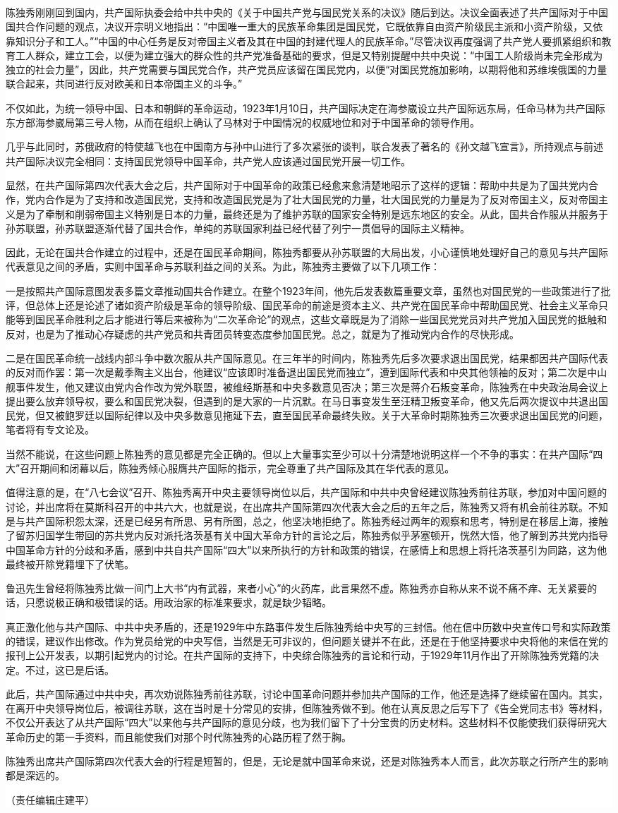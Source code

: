 
陈独秀刚刚回到国内，共产国际执委会给中共中央的《关于中国共产党与国民党关系的决议》随后到达。决议全面表述了共产国际对于中国国共合作问题的观点，决议开宗明义地指出：“中国唯一重大的民族革命集团是国民党，它既依靠自由资产阶级民主派和小资产阶级，又依靠知识分子和工人。”“中国的中心任务是反对帝国主义者及其在中国的封建代理人的民族革命。”尽管决议再度强调了共产党人要抓紧组织和教育工人群众，建立工会，以便为建立强大的群众性的共产党准备基础的要求，但是又特别提醒中共中央说：“中国工人阶级尚未完全形成为独立的社会力量”，因此，共产党需要与国民党合作，共产党员应该留在国民党内，以便“对国民党施加影响，以期将他和苏维埃俄国的力量联合起来，共同进行反对欧美和日本帝国主义的斗争。”


不仅如此，为统一领导中国、日本和朝鲜的革命运动，1923年1月10日，共产国际决定在海参崴设立共产国际远东局，任命马林为共产国际东方部海参崴局第三号人物，从而在组织上确认了马林对于中国情况的权威地位和对于中国革命的领导作用。


几乎与此同时，苏俄政府的特使越飞也在中国南方与孙中山进行了多次紧张的谈判，联合发表了著名的《孙文越飞宣言》，所持观点与前述共产国际决议完全相同：支持国民党领导中国革命，共产党人应该通过国民党开展一切工作。


显然，在共产国际第四次代表大会之后，共产国际对于中国革命的政策已经愈来愈清楚地昭示了这样的逻辑：帮助中共是为了国共党内合作，党内合作是为了支持和改造国民党，支持和改造国民党是为了壮大国民党的力量，壮大国民党的力量是为了反对帝国主义，反对帝国主义是为了牵制和削弱帝国主义特别是日本的力量，最终还是为了维护苏联的国家安全特别是远东地区的安全。从此，国共合作服从并服务于孙苏联盟，孙苏联盟逐渐代替了国共合作，单纯的苏联国家利益已经代替了列宁一贯倡导的国际主义精神。


因此，无论在国共合作建立的过程中，还是在国民革命期间，陈独秀都要从孙苏联盟的大局出发，小心谨慎地处理好自己的意见与共产国际代表意见之间的矛盾，实则中国革命与苏联利益之间的关系。为此，陈独秀主要做了以下几项工作：


一是按照共产国际意图发表多篇文章推动国共合作建立。在整个1923年间，他先后发表数篇重要文章，虽然也对国民党的一些政策进行了批评，但总体上还是论述了诸如资产阶级是革命的领导阶级、国民革命的前途是资本主义、共产党在国民革命中帮助国民党、社会主义革命只能等到国民革命胜利之后才能进行等后来被称为“二次革命论”的观点，这些文章既是为了消除一些国民党党员对共产党加入国民党的抵触和反对，也是为了推动心存疑虑的共产党员和共青团员转变态度参加国民党。总之，就是为了推动党内合作的尽快形成。


二是在国民革命统一战线内部斗争中数次服从共产国际意见。在三年半的时间内，陈独秀先后多次要求退出国民党，结果都因共产国际代表的反对而作罢：第一次是戴季陶主义出台，他建议“应该即时准备退出国民党而独立”，遭到国际代表和中央其他领袖的反对；第二次是中山舰事件发生，他又建议由党内合作改为党外联盟，被维经斯基和中央多数意见否决；第三次是蒋介石叛变革命，陈独秀在中央政治局会议上提出要么放弃领导权，要么和国民党决裂，但遇到的是大家的一片沉默。在马日事变发生至汪精卫叛变革命，他又先后两次提议中共退出国民党，但又被鲍罗廷以国际纪律以及中央多数意见拖延下去，直至国民革命最终失败。关于大革命时期陈独秀三次要求退出国民党的问题，笔者将有专文论及。


当然不能说，在这些问题上陈独秀的意见都是完全正确的。但以上大量事实至少可以十分清楚地说明这样一个不争的事实：在共产国际“四大”召开期间和闭幕以后，陈独秀倾心服膺共产国际的指示，完全尊重了共产国际及其在华代表的意见。


值得注意的是，在“八七会议”召开、陈独秀离开中央主要领导岗位以后，共产国际和中共中央曾经建议陈独秀前往苏联，参加对中国问题的讨论，并出席将在莫斯科召开的中共六大，也就是说，在出席共产国际第四次代表大会之后的五年之后，陈独秀又将有机会前往苏联。不知是与共产国际积怨太深，还是已经另有所思、另有所图，总之，他坚决地拒绝了。陈独秀经过两年的观察和思考，特别是在移居上海，接触了留苏归国学生带回的苏共党内反对派托洛茨基有关中国大革命方针的言论之后，陈独秀似乎茅塞顿开，恍然大悟，他了解到苏共党内指导中国革命方针的分歧和矛盾，感到中共自共产国际“四大”以来所执行的方针和政策的错误，在感情上和思想上将托洛茨基引为同路，这为他最终被开除党籍埋下了伏笔。


鲁迅先生曾经将陈独秀比做一间门上大书“内有武器，来者小心”的火药库，此言果然不虚。陈独秀亦自称从来不说不痛不痒、无关紧要的话，只愿说极正确和极错误的话。用政治家的标准来要求，就是缺少韬略。


真正激化他与共产国际、中共中央矛盾的，还是1929年中东路事件发生后陈独秀给中央写的三封信。他在信中历数中央宣传口号和实际政策的错误，建议作出修改。作为党员给党的中央写信，当然是无可非议的，但问题关键并不在此，还是在于他坚持要求中央将他的来信在党的报刊上公开发表，以期引起党内的讨论。在共产国际的支持下，中央综合陈独秀的言论和行动，于1929年11月作出了开除陈独秀党籍的决定。不过，这已是后话。


此后，共产国际通过中共中央，再次劝说陈独秀前往苏联，讨论中国革命问题并参加共产国际的工作，他还是选择了继续留在国内。其实，在离开中央领导岗位后，被调往苏联，这在当时是十分常见的安排，但陈独秀做不到。他在认真反思之后写下了《告全党同志书》等材料，不仅公开表达了从共产国际“四大”以来他与共产国际的意见分歧，也为我们留下了十分宝贵的历史材料。这些材料不仅能使我们获得研究大革命历史的第一手资料，而且能使我们对那个时代陈独秀的心路历程了然于胸。

陈独秀出席共产国际第四次代表大会的行程是短暂的，但是，无论是就中国革命来说，还是对陈独秀本人而言，此次苏联之行所产生的影响都是深远的。

（责任编辑庄建平）


